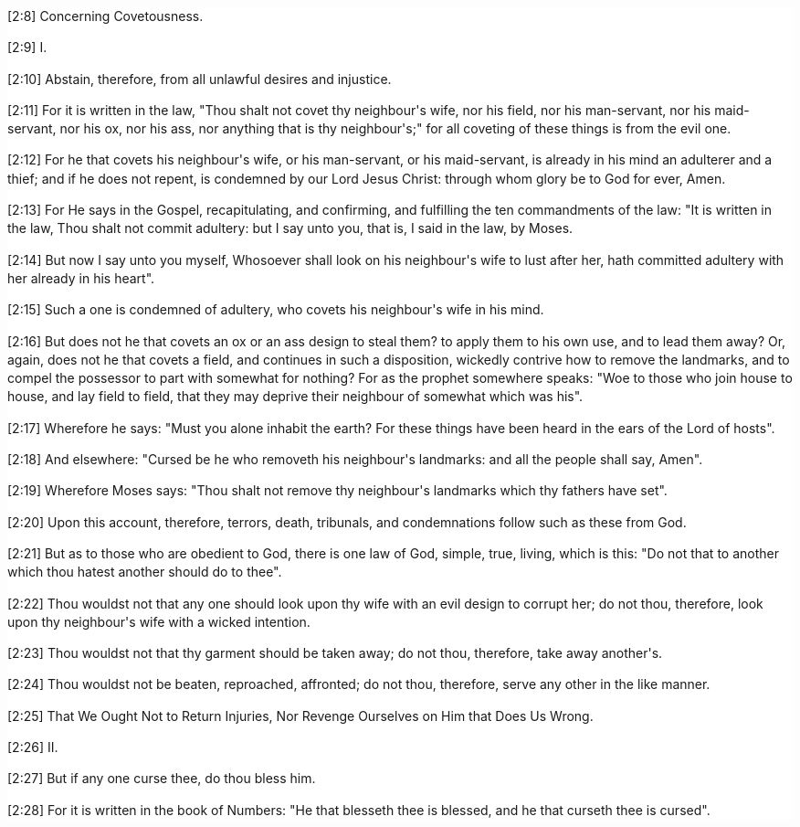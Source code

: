 [2:8] Concerning Covetousness.

[2:9] I.

[2:10] Abstain, therefore, from all unlawful desires and injustice.

[2:11] For it is written in the law, "Thou shalt not covet thy neighbour's wife, nor his field, nor his man-servant, nor his maid-servant, nor his ox, nor his ass, nor anything that is thy neighbour's;" for all coveting of these things is from the evil one.

[2:12] For he that covets his neighbour's wife, or his man-servant, or his maid-servant, is already in his mind an adulterer and a thief; and if he does not repent, is condemned by our Lord Jesus Christ: through whom glory be to God for ever, Amen.

[2:13] For He says in the Gospel, recapitulating, and confirming, and fulfilling the ten commandments of the law: "It is written in the law, Thou shalt not commit adultery: but I say unto you, that is, I said in the law, by Moses.

[2:14] But now I say unto you myself, Whosoever shall look on his neighbour's wife to lust after her, hath committed adultery with her already in his heart".

[2:15] Such a one is condemned of adultery, who covets his neighbour's wife in his mind.

[2:16] But does not he that covets an ox or an ass design to steal them? to apply them to his own use, and to lead them away? Or, again, does not he that covets a field, and continues in such a disposition, wickedly contrive how to remove the landmarks, and to compel the possessor to part with somewhat for nothing? For as the prophet somewhere speaks: "Woe to those who join house to house, and lay field to field, that they may deprive their neighbour of somewhat which was his".

[2:17] Wherefore he says: "Must you alone inhabit the earth? For these things have been heard in the ears of the Lord of hosts".

[2:18] And elsewhere: "Cursed be he who removeth his neighbour's landmarks: and all the people shall say, Amen".

[2:19] Wherefore Moses says: "Thou shalt not remove thy neighbour's landmarks which thy fathers have set".

[2:20] Upon this account, therefore, terrors, death, tribunals, and condemnations follow such as these from God.

[2:21] But as to those who are obedient to God, there is one law of God, simple, true, living, which is this: "Do not that to another which thou hatest another should do to thee".

[2:22] Thou wouldst not that any one should look upon thy wife with an evil design to corrupt her; do not thou, therefore, look upon thy neighbour's wife with a wicked intention.

[2:23] Thou wouldst not that thy garment should be taken away; do not thou, therefore, take away another's.

[2:24] Thou wouldst not be beaten, reproached, affronted; do not thou, therefore, serve any other in the like manner.

[2:25] That We Ought Not to Return Injuries, Nor Revenge Ourselves on Him that Does Us Wrong.

[2:26] II.

[2:27] But if any one curse thee, do thou bless him.

[2:28] For it is written in the book of Numbers: "He that blesseth thee is blessed, and he that curseth thee is cursed".

